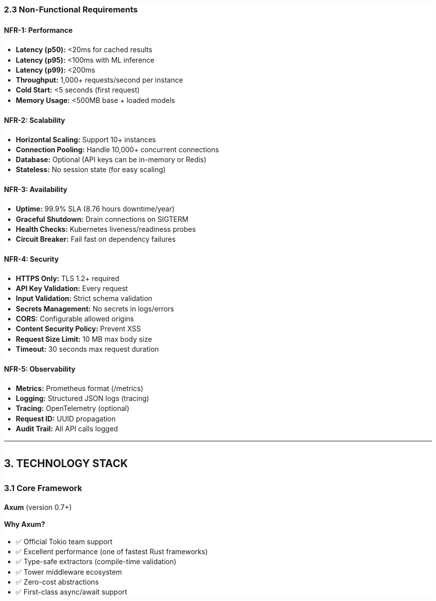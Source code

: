 ### 2.3 Non-Functional Requirements

#### NFR-1: Performance
- **Latency (p50):** <20ms for cached results
- **Latency (p95):** <100ms with ML inference
- **Latency (p99):** <200ms
- **Throughput:** 1,000+ requests/second per instance
- **Cold Start:** <5 seconds (first request)
- **Memory Usage:** <500MB base + loaded models

#### NFR-2: Scalability
- **Horizontal Scaling:** Support 10+ instances
- **Connection Pooling:** Handle 10,000+ concurrent connections
- **Database:** Optional (API keys can be in-memory or Redis)
- **Stateless:** No session state (for easy scaling)

#### NFR-3: Availability
- **Uptime:** 99.9% SLA (8.76 hours downtime/year)
- **Graceful Shutdown:** Drain connections on SIGTERM
- **Health Checks:** Kubernetes liveness/readiness probes
- **Circuit Breaker:** Fail fast on dependency failures

#### NFR-4: Security
- **HTTPS Only:** TLS 1.2+ required
- **API Key Validation:** Every request
- **Input Validation:** Strict schema validation
- **Secrets Management:** No secrets in logs/errors
- **CORS:** Configurable allowed origins
- **Content Security Policy:** Prevent XSS
- **Request Size Limit:** 10 MB max body size
- **Timeout:** 30 seconds max request duration

#### NFR-5: Observability
- **Metrics:** Prometheus format (/metrics)
- **Logging:** Structured JSON logs (tracing)
- **Tracing:** OpenTelemetry (optional)
- **Request ID:** UUID propagation
- **Audit Trail:** All API calls logged

---

## 3. TECHNOLOGY STACK

### 3.1 Core Framework

**Axum** (version 0.7+)

**Why Axum?**
- ✅ Official Tokio team support
- ✅ Excellent performance (one of fastest Rust frameworks)
- ✅ Type-safe extractors (compile-time validation)
- ✅ Tower middleware ecosystem
- ✅ Zero-cost abstractions
- ✅ First-class async/await support
